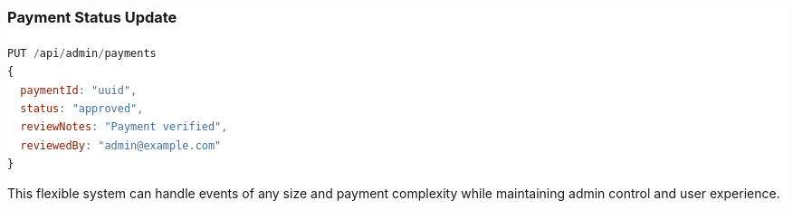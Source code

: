 ### Payment Status Update
```javascript
PUT /api/admin/payments
{
  paymentId: "uuid",
  status: "approved",
  reviewNotes: "Payment verified",
  reviewedBy: "admin@example.com"
}
```

This flexible system can handle events of any size and payment complexity while maintaining admin control and user experience.